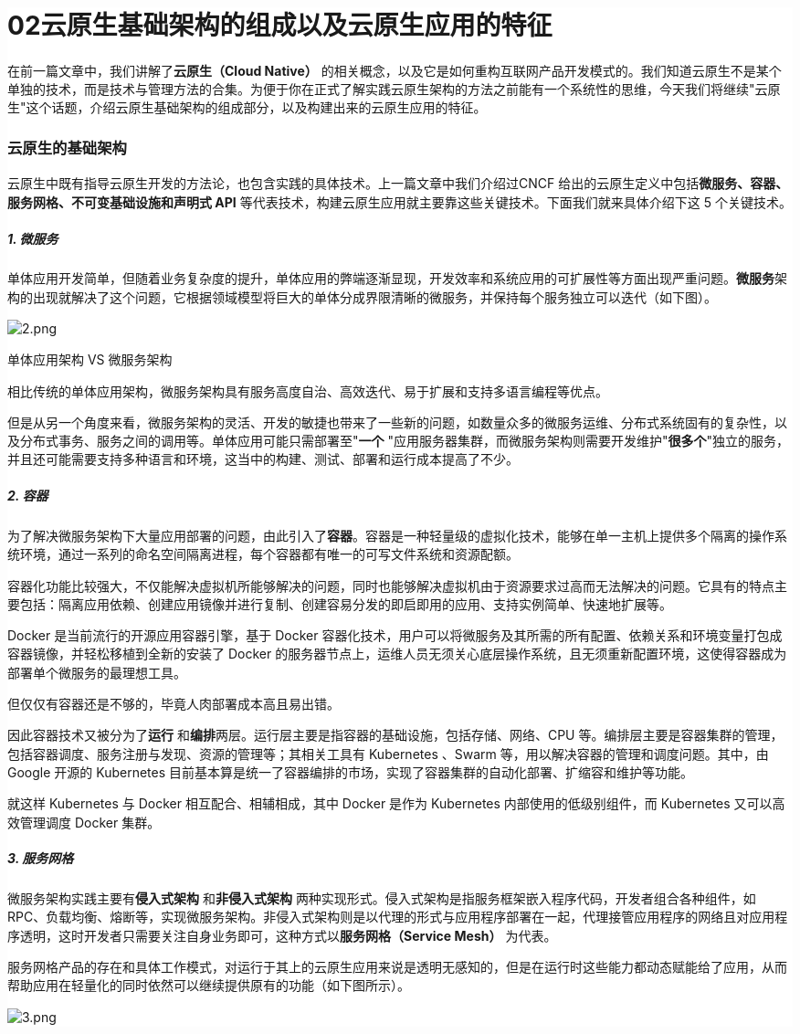 # 02云原生基础架构的组成以及云原生应用的特征

在前一篇文章中，我们讲解了**云原生（Cloud Native）** 的相关概念，以及它是如何重构互联网产品开发模式的。我们知道云原生不是某个单独的技术，而是技术与管理方法的合集。为便于你在正式了解实践云原生架构的方法之前能有一个系统性的思维，今天我们将继续"云原生"这个话题，介绍云原生基础架构的组成部分，以及构建出来的云原生应用的特征。

### 云原生的基础架构

云原生中既有指导云原生开发的方法论，也包含实践的具体技术。上一篇文章中我们介绍过CNCF 给出的云原生定义中包括**微服务、容器、服务网格、不可变基础设施和声明式 API** 等代表技术，构建云原生应用就主要靠这些关键技术。下面我们就来具体介绍下这 5 个关键技术。

##### 1. 微服务

单体应用开发简单，但随着业务复杂度的提升，单体应用的弊端逐渐显现，开发效率和系统应用的可扩展性等方面出现严重问题。**微服务**架构的出现就解决了这个问题，它根据领域模型将巨大的单体分成界限清晰的微服务，并保持每个服务独立可以迭代（如下图）。


<Image alt="2.png" src="https://s0.lgstatic.com/i/image/M00/2B/C3/CgqCHl7-6ziAWWMEAAFgAtLEWPs407.png"/> 
  

单体应用架构 VS 微服务架构

相比传统的单体应用架构，微服务架构具有服务高度自治、高效迭代、易于扩展和支持多语言编程等优点。

但是从另一个角度来看，微服务架构的灵活、开发的敏捷也带来了一些新的问题，如数量众多的微服务运维、分布式系统固有的复杂性，以及分布式事务、服务之间的调用等。单体应用可能只需部署至"**一个** "应用服务器集群，而微服务架构则需要开发维护"**很多个**"独立的服务，并且还可能需要支持多种语言和环境，这当中的构建、测试、部署和运行成本提高了不少。

##### 2. 容器

为了解决微服务架构下大量应用部署的问题，由此引入了**容器**。容器是一种轻量级的虚拟化技术，能够在单一主机上提供多个隔离的操作系统环境，通过一系列的命名空间隔离进程，每个容器都有唯一的可写文件系统和资源配额。

容器化功能比较强大，不仅能解决虚拟机所能够解决的问题，同时也能够解决虚拟机由于资源要求过高而无法解决的问题。它具有的特点主要包括：隔离应用依赖、创建应用镜像并进行复制、创建容易分发的即启即用的应用、支持实例简单、快速地扩展等。

Docker 是当前流行的开源应用容器引擎，基于 Docker 容器化技术，用户可以将微服务及其所需的所有配置、依赖关系和环境变量打包成容器镜像，并轻松移植到全新的安装了 Docker 的服务器节点上，运维人员无须关心底层操作系统，且无须重新配置环境，这使得容器成为部署单个微服务的最理想工具。

但仅仅有容器还是不够的，毕竟人肉部署成本高且易出错。

因此容器技术又被分为了**运行** 和**编排**两层。运行层主要是指容器的基础设施，包括存储、网络、CPU 等。编排层主要是容器集群的管理，包括容器调度、服务注册与发现、资源的管理等；其相关工具有 Kubernetes 、Swarm 等，用以解决容器的管理和调度问题。其中，由 Google 开源的 Kubernetes 目前基本算是统一了容器编排的市场，实现了容器集群的自动化部署、扩缩容和维护等功能。

就这样 Kubernetes 与 Docker 相互配合、相辅相成，其中 Docker 是作为 Kubernetes 内部使用的低级别组件，而 Kubernetes 又可以高效管理调度 Docker 集群。

##### 3. 服务网格

微服务架构实践主要有**侵入式架构** 和**非侵入式架构** 两种实现形式。侵入式架构是指服务框架嵌入程序代码，开发者组合各种组件，如 RPC、负载均衡、熔断等，实现微服务架构。非侵入式架构则是以代理的形式与应用程序部署在一起，代理接管应用程序的网络且对应用程序透明，这时开发者只需要关注自身业务即可，这种方式以**服务网格（Service Mesh）** 为代表。

服务网格产品的存在和具体工作模式，对运行于其上的云原生应用来说是透明无感知的，但是在运行时这些能力都动态赋能给了应用，从而帮助应用在轻量化的同时依然可以继续提供原有的功能（如下图所示）。


<Image alt="3.png" src="https://s0.lgstatic.com/i/image/M00/2B/C3/CgqCHl7-61qAHK7NAAD4VQDedCc411.png"/> 
  
